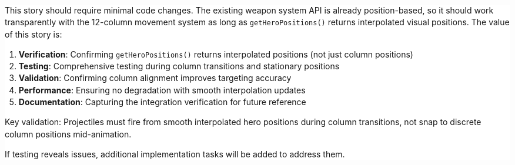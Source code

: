 This story should require minimal code changes. The existing weapon system API is already position-based, so it should work transparently with the 12-column movement system as long as `getHeroPositions()` returns interpolated visual positions. The value of this story is:
1. **Verification**: Confirming `getHeroPositions()` returns interpolated positions (not just column positions)
2. **Testing**: Comprehensive testing during column transitions and stationary positions
3. **Validation**: Confirming column alignment improves targeting accuracy
4. **Performance**: Ensuring no degradation with smooth interpolation updates
5. **Documentation**: Capturing the integration verification for future reference

Key validation: Projectiles must fire from smooth interpolated hero positions during column transitions, not snap to discrete column positions mid-animation.

If testing reveals issues, additional implementation tasks will be added to address them.
